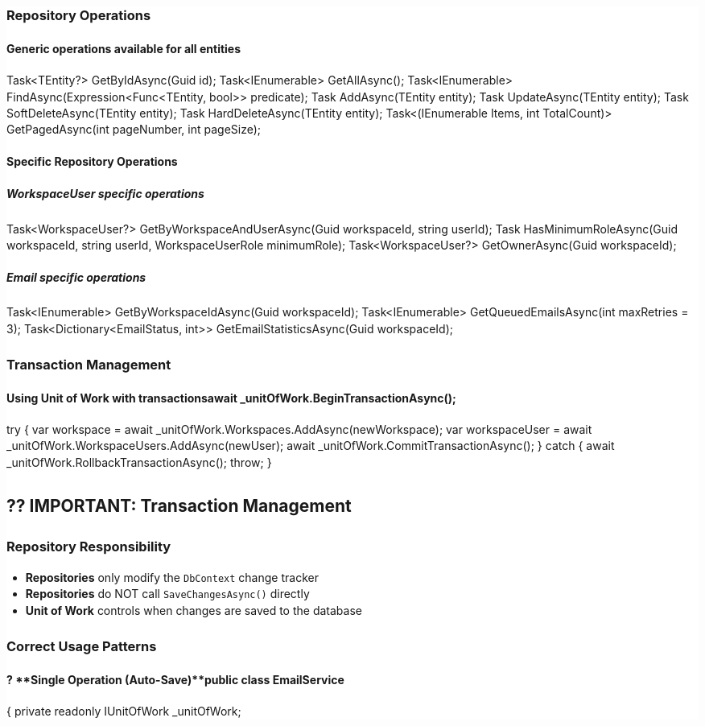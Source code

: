 ### Repository Operations
#### Generic operations available for all entities
Task<TEntity?> GetByIdAsync(Guid id);
Task<IEnumerable<TEntity>> GetAllAsync();
Task<IEnumerable<TEntity>> FindAsync(Expression<Func<TEntity, bool>> predicate);
Task<TEntity> AddAsync(TEntity entity);
Task<TEntity> UpdateAsync(TEntity entity);
Task SoftDeleteAsync(TEntity entity);
Task HardDeleteAsync(TEntity entity);
Task<(IEnumerable<TEntity> Items, int TotalCount)> GetPagedAsync(int pageNumber, int pageSize);

#### Specific Repository Operations
##### WorkspaceUser specific operations
Task<WorkspaceUser?> GetByWorkspaceAndUserAsync(Guid workspaceId, string userId);
Task<bool> HasMinimumRoleAsync(Guid workspaceId, string userId, WorkspaceUserRole minimumRole);
Task<WorkspaceUser?> GetOwnerAsync(Guid workspaceId);

##### Email specific operations
Task<IEnumerable<Email>> GetByWorkspaceIdAsync(Guid workspaceId);
Task<IEnumerable<Email>> GetQueuedEmailsAsync(int maxRetries = 3);
Task<Dictionary<EmailStatus, int>> GetEmailStatisticsAsync(Guid workspaceId);

### Transaction Management
#### Using Unit of Work with transactionsawait _unitOfWork.BeginTransactionAsync();
try
{
    var workspace = await _unitOfWork.Workspaces.AddAsync(newWorkspace);
    var workspaceUser = await _unitOfWork.WorkspaceUsers.AddAsync(newUser);
    await _unitOfWork.CommitTransactionAsync();
}
catch
{
    await _unitOfWork.RollbackTransactionAsync();
    throw;
}
## ?? **IMPORTANT: Transaction Management**

### Repository Responsibility
- **Repositories** only modify the `DbContext` change tracker
- **Repositories** do NOT call `SaveChangesAsync()` directly
- **Unit of Work** controls when changes are saved to the database

### Correct Usage Patterns

#### ? **Single Operation (Auto-Save)**public class EmailService
{
    private readonly IUnitOfWork _unitOfWork;
    